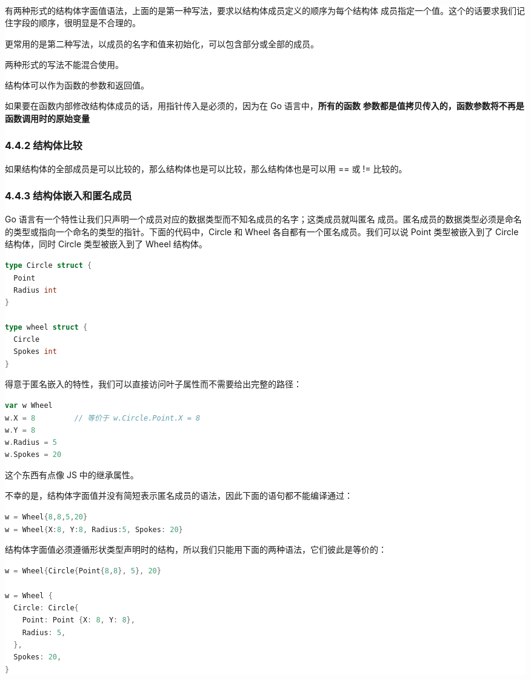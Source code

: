 有两种形式的结构体字面值语法，上面的是第一种写法，要求以结构体成员定义的顺序为每个结构体
成员指定一个值。这个的话要求我们记住字段的顺序，很明显是不合理的。    

更常用的是第二种写法，以成员的名字和值来初始化，可以包含部分或全部的成员。     

两种形式的写法不能混合使用。     

结构体可以作为函数的参数和返回值。    

如果要在函数内部修改结构体成员的话，用指针传入是必须的，因为在 Go 语言中，**所有的函数**
**参数都是值拷贝传入的，函数参数将不再是函数调用时的原始变量**      

### 4.4.2 结构体比较

如果结构体的全部成员是可以比较的，那么结构体也是可以比较，那么结构体也是可以用 == 或 !=
比较的。     

### 4.4.3 结构体嵌入和匿名成员

Go 语言有一个特性让我们只声明一个成员对应的数据类型而不知名成员的名字；这类成员就叫匿名
成员。匿名成员的数据类型必须是命名的类型或指向一个命名的类型的指针。下面的代码中，Circle
和 Wheel 各自都有一个匿名成员。我们可以说 Point 类型被嵌入到了 Circle 结构体，同时
Circle 类型被嵌入到了 Wheel 结构体。     

```go
type Circle struct {
  Point
  Radius int
}

type wheel struct {
  Circle
  Spokes int
}
```     

得意于匿名嵌入的特性，我们可以直接访问叶子属性而不需要给出完整的路径：    

```go
var w Wheel
w.X = 8         // 等价于 w.Circle.Point.X = 8
w.Y = 8
w.Radius = 5
w.Spokes = 20
```     

这个东西有点像 JS 中的继承属性。     

不幸的是，结构体字面值并没有简短表示匿名成员的语法，因此下面的语句都不能编译通过：    

```go
w = Wheel{8,8,5,20}
w = Wheel{X:8, Y:8, Radius:5, Spokes: 20}
```     


结构体字面值必须遵循形状类型声明时的结构，所以我们只能用下面的两种语法，它们彼此是等价的：    

```go
w = Wheel{Circle{Point{8,8}, 5}, 20}

w = Wheel {
  Circle: Circle{
    Point: Point {X: 8, Y: 8},
    Radius: 5,
  },
  Spokes: 20,
}
```    
